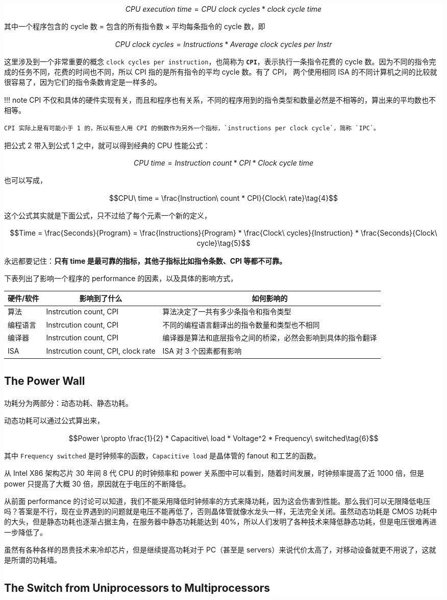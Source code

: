 $$CPU\ execution\ time = CPU\ clock\ cycles * clock\ cycle\ time\tag{1}$$

其中一个程序包含的 cycle 数 = 包含的所有指令数 × 平均每条指令的 cycle 数，即

$$CPU\ clock\ cycles = Instructions * Average\ clock\ cycles\ per\ Instr\tag{2}$$

这里涉及到一个非常重要的概念 `clock cycles per instruction`，也简称为 **`CPI`**，表示执行一条指令花费的 cycle 数。因为不同的指令完成的任务不同，花费的时间也不同，所以 CPI 指的是所有指令的平均 cycle 数。有了 CPI， 两个使用相同 ISA 的不同计算机之间的比较就很容易了，因为它们的指令条数肯定是一样多的。

!!! note
    CPI 不仅和具体的硬件实现有关，而且和程序也有关系，不同的程序用到的指令类型和数量必然是不相等的，算出来的平均数也不相等。

    CPI 实际上是有可能小于 1 的，所以有些人用 CPI 的倒数作为另外一个指标，`instructions per clock cycle`，简称 `IPC`。

把公式 2 带入到公式 1 之中，就可以得到经典的 CPU 性能公式：

$$CPU\ time = Instruction\ count * CPI * Clock\ cycle\ time\tag{3}$$

也可以写成，

$$CPU\ time = \frac{Instruction\ count * CPI}{Clock\ rate}\tag{4}$$

这个公式其实就是下面公式，只不过给了每个元素一个新的定义，

$$Time = \frac{Seconds}{Program} = \frac{Instructions}{Program} * \frac{Clock\ cycles}{Instruction} * \frac{Seconds}{Clock\ cycle}\tag{5}$$

永远都要记住：**只有 time 是最可靠的指标，其他子指标比如指令条数、CPI 等都不可靠。**

下表列出了影响一个程序的 performance 的因素，以及具体的影响方式，

| 硬件/软件 | 影响到了什么 | 如何影响的 |
| -------- | ----------- | -------- |
| 算法 | Instrcution count, CPI | 算法决定了一共有多少条指令和指令类型 |
| 编程语言 | Instrcution count, CPI | 不同的编程语言翻译出的指令数量和类型也不相同 |
| 编译器 | Instrcution count, CPI | 编译器是算法和底层指令之间的桥梁，必然会影响到具体的指令翻译 |
| ISA | Instrcution count, CPI, clock rate | ISA 对 3 个因素都有影响 |

## The Power Wall

功耗分为两部分：动态功耗、静态功耗。

动态功耗可以通过公式算出来，

$$Power \propto \frac{1}{2} * Capacitive\ load * Voltage^2 * Frequency\ switched\tag{6}$$

其中 `Frequency switched` 是时钟频率的函数，`Capacitive load` 是晶体管的 fanout 和工艺的函数。

从 Intel X86 架构芯片 30 年间 8 代 CPU 的时钟频率和 power 关系图中可以看到，随着时间发展，时钟频率提高了近 1000 倍，但是 power 只提高了大概 30 倍，原因就在于电压的不断降低。

从前面 performance 的讨论可以知道，我们不能采用降低时钟频率的方式来降功耗，因为这会伤害到性能。那么我们可以无限降低电压吗？答案是不行，现在业界遇到的问题就是电压不能再低了，否则晶体管就像水龙头一样，无法完全关闭。虽然动态功耗是 CMOS 功耗中的大头，但是静态功耗也逐渐占据主角，在服务器中静态功耗能达到 40%，所以人们发明了各种技术来降低静态功耗，但是电压很难再进一步降低了。

虽然有各种各样的昂贵技术来冷却芯片，但是继续提高功耗对于 PC（甚至是 servers）来说代价太高了，对移动设备就更不用说了，这就是所谓的功耗墙。

## The Switch from Uniprocessors to Multiprocessors
